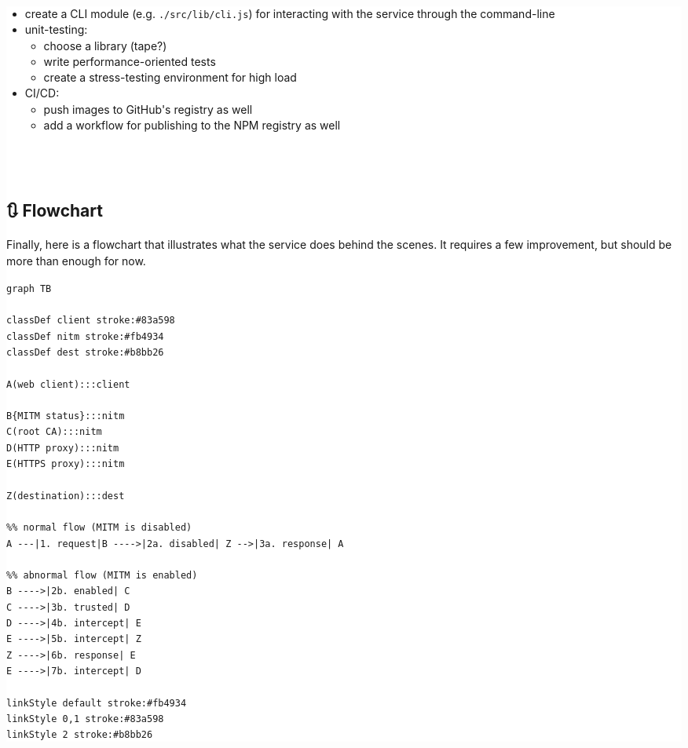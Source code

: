   - create a CLI module (e.g. `./src/lib/cli.js`) for interacting with the service through the command-line
- unit-testing:
  - choose a library (tape?)
  - write performance-oriented tests 
  - create a stress-testing environment for high load
- CI/CD:
  - push images to GitHub's registry as well
  - add a workflow for publishing to the NPM registry as well


<br><br>


## :arrows_clockwise: Flowchart

Finally, here is a flowchart that illustrates what the service does behind the scenes.
It requires a few improvement, but should be more than enough for now.

```mermaid
graph TB

classDef client stroke:#83a598
classDef nitm stroke:#fb4934
classDef dest stroke:#b8bb26

A(web client):::client

B{MITM status}:::nitm
C(root CA):::nitm
D(HTTP proxy):::nitm
E(HTTPS proxy):::nitm

Z(destination):::dest

%% normal flow (MITM is disabled)
A ---|1. request|B ---->|2a. disabled| Z -->|3a. response| A

%% abnormal flow (MITM is enabled)
B ---->|2b. enabled| C
C ---->|3b. trusted| D
D ---->|4b. intercept| E
E ---->|5b. intercept| Z
Z ---->|6b. response| E
E ---->|7b. intercept| D

linkStyle default stroke:#fb4934
linkStyle 0,1 stroke:#83a598
linkStyle 2 stroke:#b8bb26
```
